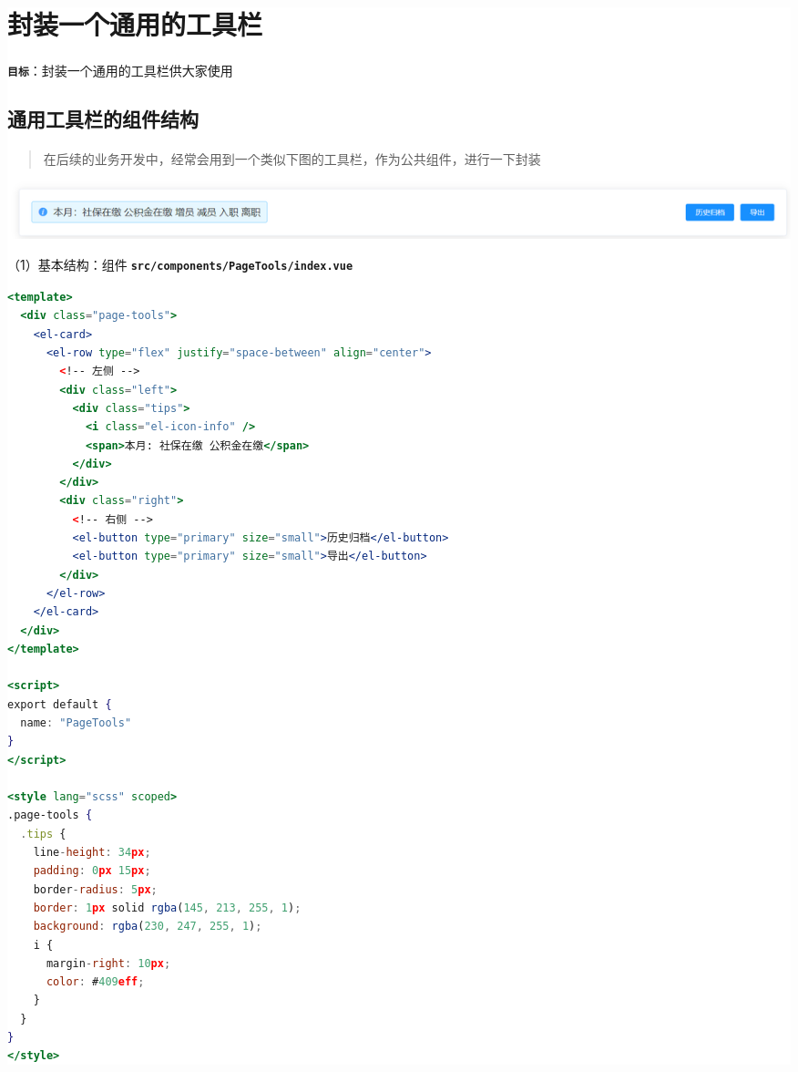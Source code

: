 # 封装一个通用的工具栏

**`目标`**：封装一个通用的工具栏供大家使用

## 通用工具栏的组件结构

> 在后续的业务开发中，经常会用到一个类似下图的工具栏，作为公共组件，进行一下封装

![image-20200723223704401](assets/image-20200723223704401.png)

（1）基本结构：组件 **`src/components/PageTools/index.vue`**

```jsx
<template>
  <div class="page-tools">
    <el-card>
      <el-row type="flex" justify="space-between" align="center">
        <!-- 左侧 -->
        <div class="left">
          <div class="tips">
            <i class="el-icon-info" />
            <span>本月: 社保在缴 公积金在缴</span>
          </div>
        </div>
        <div class="right">
          <!-- 右侧 -->
          <el-button type="primary" size="small">历史归档</el-button>
          <el-button type="primary" size="small">导出</el-button>
        </div>
      </el-row>
    </el-card>
  </div>
</template>

<script>
export default {
  name: "PageTools"
}
</script>

<style lang="scss" scoped>
.page-tools {
  .tips {
    line-height: 34px;
    padding: 0px 15px;
    border-radius: 5px;
    border: 1px solid rgba(145, 213, 255, 1);
    background: rgba(230, 247, 255, 1);
    i {
      margin-right: 10px;
      color: #409eff;
    }
  }
}
</style>

```
